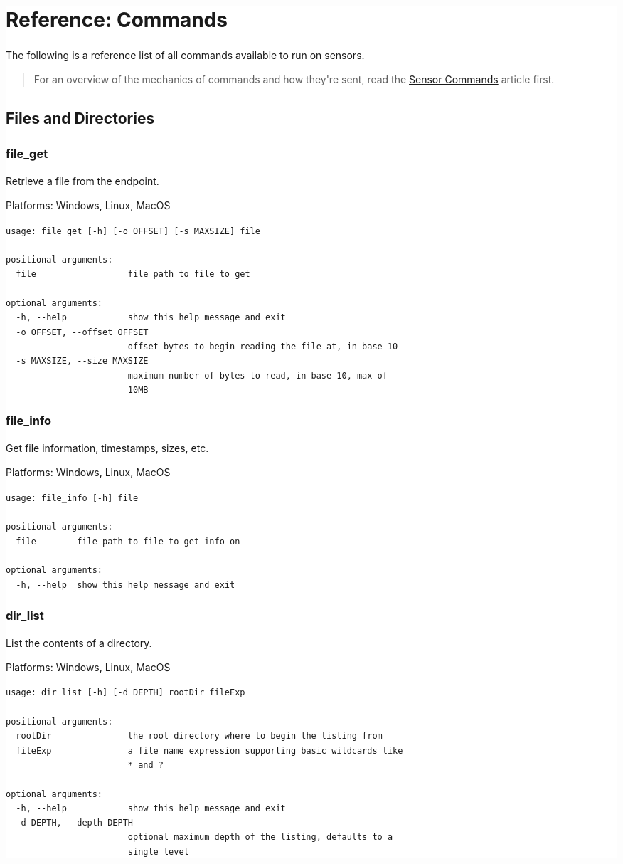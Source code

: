 # Reference: Commands

The following is a reference list of all commands available to run on sensors. 

> For an overview of the mechanics of commands and how they're sent, read the [Sensor Commands](sensor-commands-overview.md) article first.

## Files and Directories

### file_get
Retrieve a file from the endpoint.

Platforms: Windows, Linux, MacOS

```
usage: file_get [-h] [-o OFFSET] [-s MAXSIZE] file

positional arguments:
  file                  file path to file to get

optional arguments:
  -h, --help            show this help message and exit
  -o OFFSET, --offset OFFSET
                        offset bytes to begin reading the file at, in base 10
  -s MAXSIZE, --size MAXSIZE
                        maximum number of bytes to read, in base 10, max of
                        10MB
```

### file_info
Get file information, timestamps, sizes, etc.

Platforms: Windows, Linux, MacOS

```
usage: file_info [-h] file

positional arguments:
  file        file path to file to get info on

optional arguments:
  -h, --help  show this help message and exit
```

### dir_list
List the contents of a directory.

Platforms: Windows, Linux, MacOS

```
usage: dir_list [-h] [-d DEPTH] rootDir fileExp

positional arguments:
  rootDir               the root directory where to begin the listing from
  fileExp               a file name expression supporting basic wildcards like
                        * and ?

optional arguments:
  -h, --help            show this help message and exit
  -d DEPTH, --depth DEPTH
                        optional maximum depth of the listing, defaults to a
                        single level
```
